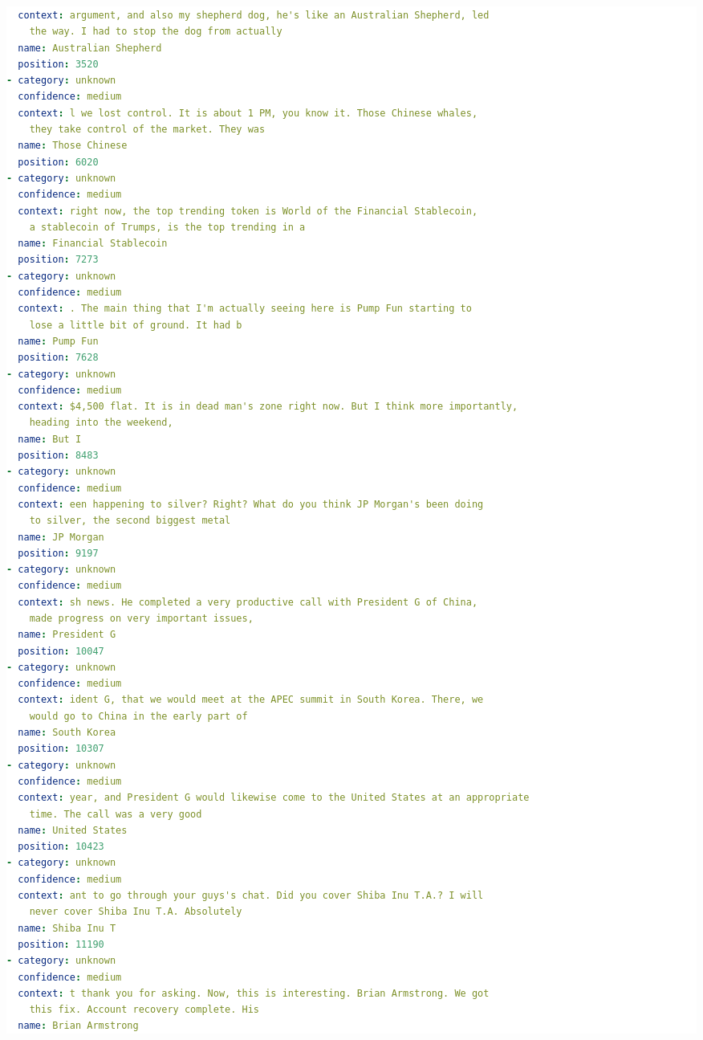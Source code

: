 ```yaml
  context: argument, and also my shepherd dog, he's like an Australian Shepherd, led
    the way. I had to stop the dog from actually
  name: Australian Shepherd
  position: 3520
- category: unknown
  confidence: medium
  context: l we lost control. It is about 1 PM, you know it. Those Chinese whales,
    they take control of the market. They was
  name: Those Chinese
  position: 6020
- category: unknown
  confidence: medium
  context: right now, the top trending token is World of the Financial Stablecoin,
    a stablecoin of Trumps, is the top trending in a
  name: Financial Stablecoin
  position: 7273
- category: unknown
  confidence: medium
  context: . The main thing that I'm actually seeing here is Pump Fun starting to
    lose a little bit of ground. It had b
  name: Pump Fun
  position: 7628
- category: unknown
  confidence: medium
  context: $4,500 flat. It is in dead man's zone right now. But I think more importantly,
    heading into the weekend,
  name: But I
  position: 8483
- category: unknown
  confidence: medium
  context: een happening to silver? Right? What do you think JP Morgan's been doing
    to silver, the second biggest metal
  name: JP Morgan
  position: 9197
- category: unknown
  confidence: medium
  context: sh news. He completed a very productive call with President G of China,
    made progress on very important issues,
  name: President G
  position: 10047
- category: unknown
  confidence: medium
  context: ident G, that we would meet at the APEC summit in South Korea. There, we
    would go to China in the early part of
  name: South Korea
  position: 10307
- category: unknown
  confidence: medium
  context: year, and President G would likewise come to the United States at an appropriate
    time. The call was a very good
  name: United States
  position: 10423
- category: unknown
  confidence: medium
  context: ant to go through your guys's chat. Did you cover Shiba Inu T.A.? I will
    never cover Shiba Inu T.A. Absolutely
  name: Shiba Inu T
  position: 11190
- category: unknown
  confidence: medium
  context: t thank you for asking. Now, this is interesting. Brian Armstrong. We got
    this fix. Account recovery complete. His
  name: Brian Armstrong
```